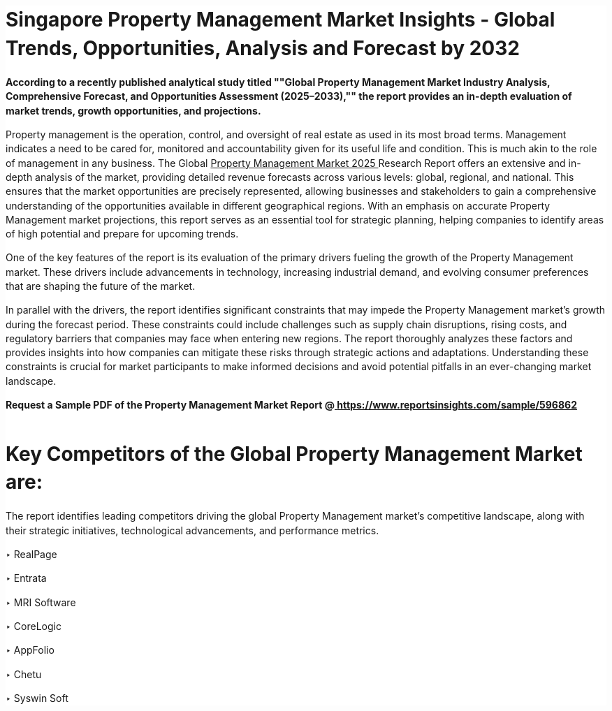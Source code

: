 # Singapore Property Management Market Insights - Global Trends, Opportunities, Analysis and Forecast by 2032

<strong>According to a recently published analytical study titled ""Global Property Management Market Industry Analysis, Comprehensive Forecast, and Opportunities Assessment (2025–2033),"" the report provides an in-depth evaluation of market trends, growth opportunities, and projections.</strong>

Property management is the operation, control, and oversight of real estate as used in its most broad terms. Management indicates a need to be cared for, monitored and accountability given for its useful life and condition. This is much akin to the role of management in any business. The Global <a href=https://www.reportsinsights.com/sample/596862>Property Management Market 2025 </a> Research Report offers an extensive and in-depth analysis of the market, providing detailed revenue forecasts across various levels: global, regional, and national. This ensures that the market opportunities are precisely represented, allowing businesses and stakeholders to gain a comprehensive understanding of the opportunities available in different geographical regions. With an emphasis on accurate Property Management market projections, this report serves as an essential tool for strategic planning, helping companies to identify areas of high potential and prepare for upcoming trends.

One of the key features of the report is its evaluation of the primary drivers fueling the growth of the Property Management market. These drivers include advancements in technology, increasing industrial demand, and evolving consumer preferences that are shaping the future of the market. 

In parallel with the drivers, the report identifies significant constraints that may impede the Property Management market’s growth during the forecast period. These constraints could include challenges such as supply chain disruptions, rising costs, and regulatory barriers that companies may face when entering new regions. The report thoroughly analyzes these factors and provides insights into how companies can mitigate these risks through strategic actions and adaptations. Understanding these constraints is crucial for market participants to make informed decisions and avoid potential pitfalls in an ever-changing market landscape.

<strong>Request a Sample PDF of the Property Management Market Report </strong><strong>@<a href=https://www.reportsinsights.com/sample/596862> https://www.reportsinsights.com/sample/596862</a></strong></font>

# <strong>Key Competitors of the Global Property Management Market are:</strong>

The report identifies leading competitors driving the global Property Management market’s competitive landscape, along with their strategic initiatives, technological advancements, and performance metrics.

‣ RealPage

‣ Entrata

‣ MRI Software

‣ CoreLogic

‣ AppFolio

‣ Chetu

‣ Syswin Soft
